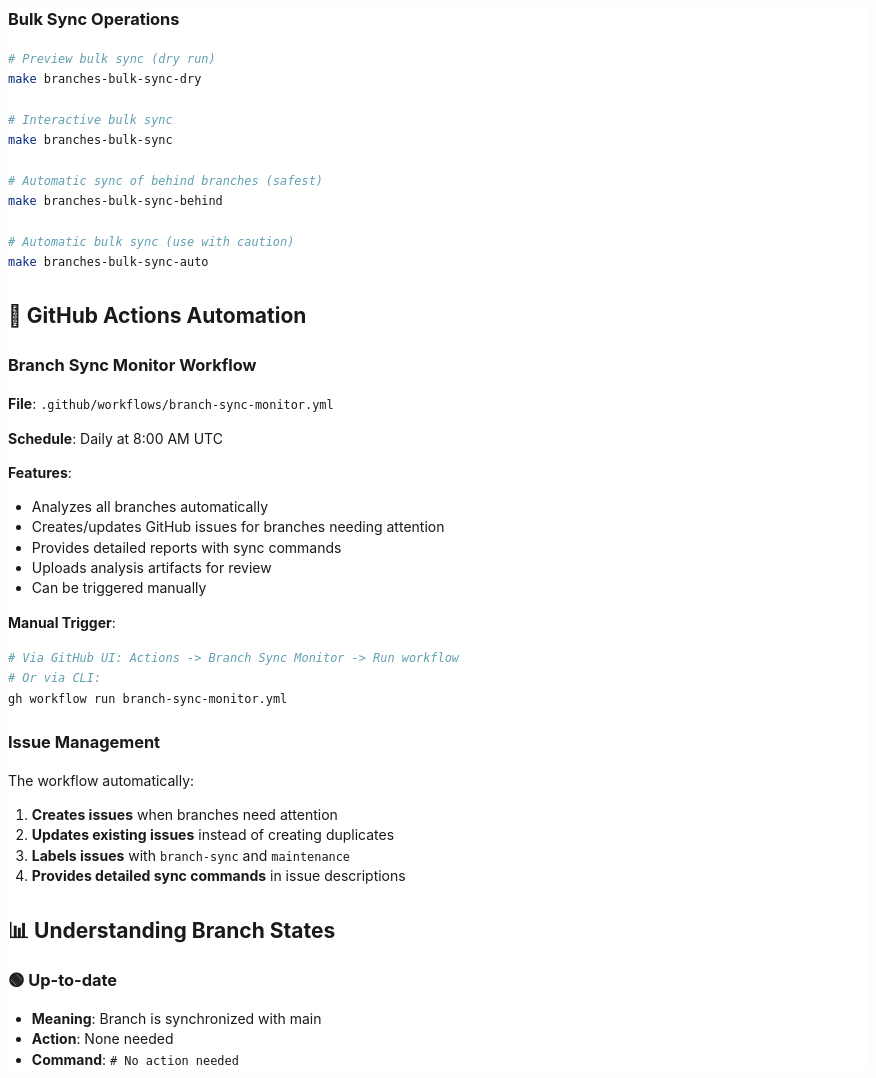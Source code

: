 ### Bulk Sync Operations
```bash
# Preview bulk sync (dry run)
make branches-bulk-sync-dry

# Interactive bulk sync
make branches-bulk-sync

# Automatic sync of behind branches (safest)
make branches-bulk-sync-behind

# Automatic bulk sync (use with caution)
make branches-bulk-sync-auto
```

## 🤖 GitHub Actions Automation

### Branch Sync Monitor Workflow

**File**: `.github/workflows/branch-sync-monitor.yml`

**Schedule**: Daily at 8:00 AM UTC

**Features**:
- Analyzes all branches automatically
- Creates/updates GitHub issues for branches needing attention
- Provides detailed reports with sync commands
- Uploads analysis artifacts for review
- Can be triggered manually

**Manual Trigger**:
```bash
# Via GitHub UI: Actions -> Branch Sync Monitor -> Run workflow
# Or via CLI:
gh workflow run branch-sync-monitor.yml
```

### Issue Management

The workflow automatically:
1. **Creates issues** when branches need attention
2. **Updates existing issues** instead of creating duplicates
3. **Labels issues** with `branch-sync` and `maintenance`
4. **Provides detailed sync commands** in issue descriptions

## 📊 Understanding Branch States

### 🟢 Up-to-date
- **Meaning**: Branch is synchronized with main
- **Action**: None needed
- **Command**: `# No action needed`
